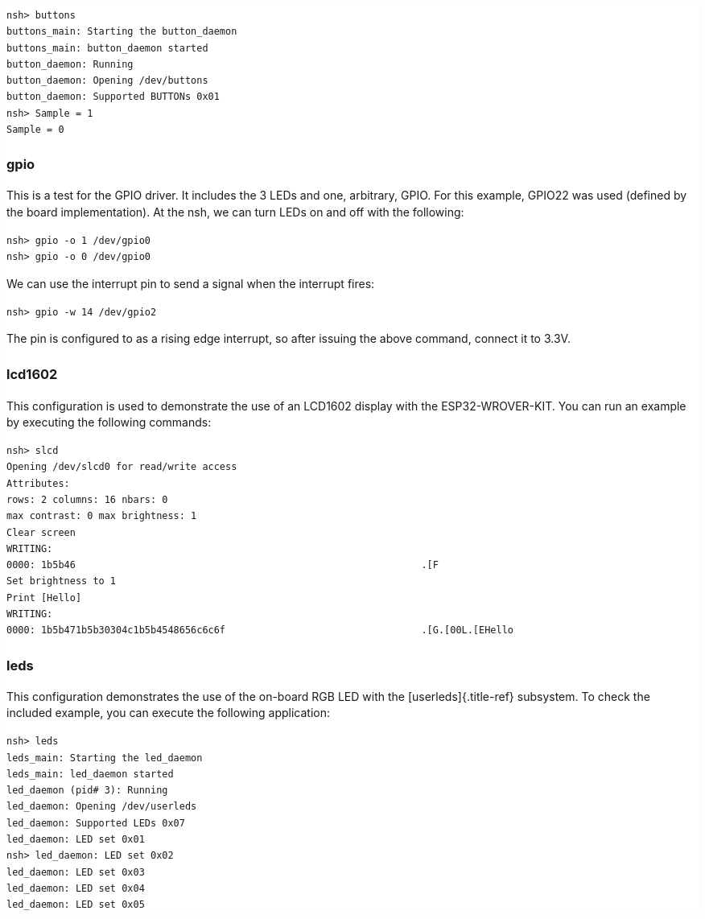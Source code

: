     nsh> buttons
    buttons_main: Starting the button_daemon
    buttons_main: button_daemon started
    button_daemon: Running
    button_daemon: Opening /dev/buttons
    button_daemon: Supported BUTTONs 0x01
    nsh> Sample = 1
    Sample = 0

### gpio

This is a test for the GPIO driver. It includes the 3 LEDs and one,
arbitrary, GPIO. For this example, GPIO22 was used (defined by the board
implementation). At the nsh, we can turn LEDs on and off with the
following:

    nsh> gpio -o 1 /dev/gpio0
    nsh> gpio -o 0 /dev/gpio0

We can use the interrupt pin to send a signal when the interrupt fires:

    nsh> gpio -w 14 /dev/gpio2

The pin is configured to as a rising edge interrupt, so after issuing
the above command, connect it to 3.3V.

### lcd1602

This configuration is used to demonstrate the use of an LCD1602 display
with the ESP32-WROVER-KIT. You can run an example by executing the
following commands:

    nsh> slcd
    Opening /dev/slcd0 for read/write access
    Attributes:
    rows: 2 columns: 16 nbars: 0
    max contrast: 0 max brightness: 1
    Clear screen
    WRITING:
    0000: 1b5b46                                                            .[F
    Set brightness to 1
    Print [Hello]
    WRITING:
    0000: 1b5b471b5b30304c1b5b4548656c6c6f                                  .[G.[00L.[EHello

### leds

This configuration demonstrates the use of the on-board RGB LED with the
[userleds]{.title-ref} subsystem. To check the included example, you can
execute the following application:

    nsh> leds
    leds_main: Starting the led_daemon
    leds_main: led_daemon started
    led_daemon (pid# 3): Running
    led_daemon: Opening /dev/userleds
    led_daemon: Supported LEDs 0x07
    led_daemon: LED set 0x01
    nsh> led_daemon: LED set 0x02
    led_daemon: LED set 0x03
    led_daemon: LED set 0x04
    led_daemon: LED set 0x05
